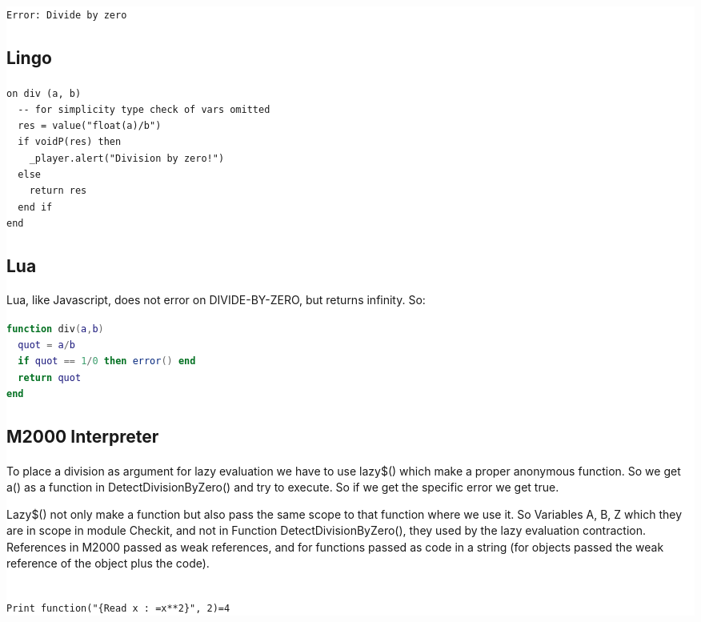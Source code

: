 
```txt
Error: Divide by zero
```



## Lingo


```lingo
on div (a, b)
  -- for simplicity type check of vars omitted
  res = value("float(a)/b")
  if voidP(res) then
    _player.alert("Division by zero!")
  else
    return res
  end if
end
```



## Lua

Lua, like Javascript, does not error on DIVIDE-BY-ZERO, but returns infinity. So:


```lua
function div(a,b)
  quot = a/b
  if quot == 1/0 then error() end
  return quot
end
```



## M2000 Interpreter

To place a division as argument for lazy evaluation we have to use lazy$() which make a proper anonymous function. So we get a() as a function in DetectDivisionByZero() and try to execute. So if we get the specific error we get true.

Lazy$() not only make a function but also pass the same scope to that function where we use it. So Variables A, B, Z which they are in scope in module Checkit, and not in Function DetectDivisionByZero(), they used by the lazy evaluation contraction. References in M2000 passed as weak references, and for functions passed as code in a string (for objects passed the weak reference of the object plus the code).

```M2000 Interpreter

Print function("{Read x : =x**2}", 2)=4

```

